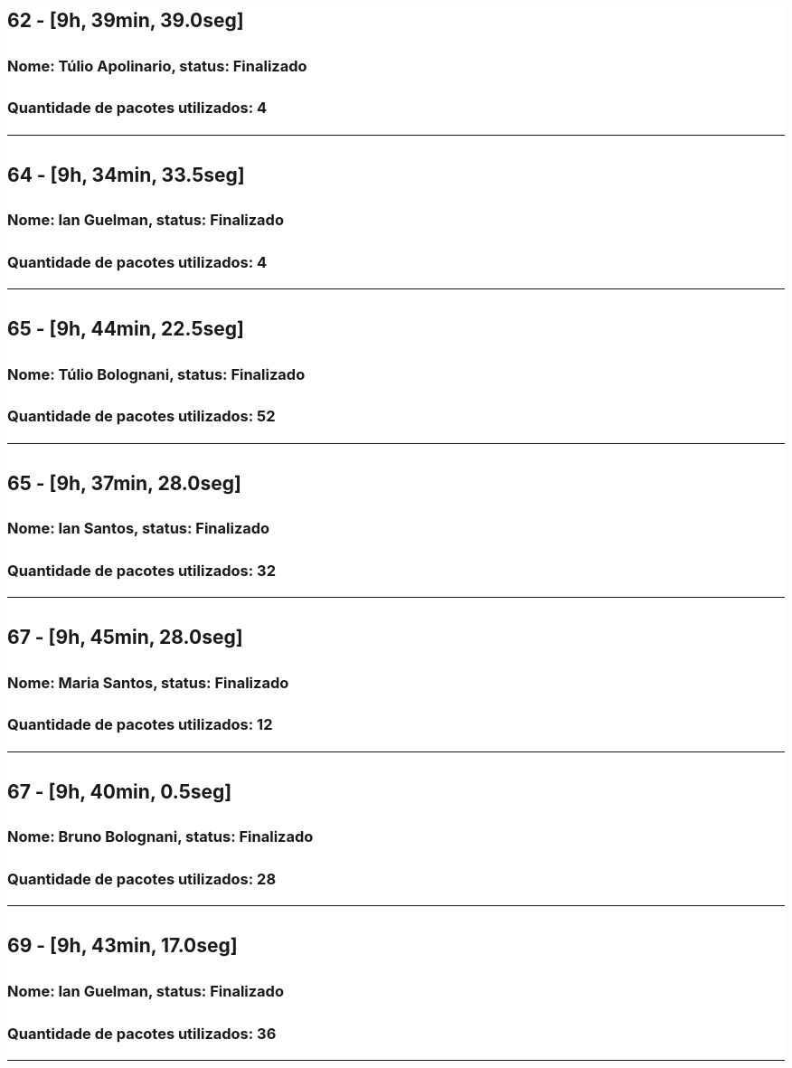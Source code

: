 
## 62 - [9h, 39min, 39.0seg]
### Nome: Túlio Apolinario, status: Finalizado
### Quantidade de pacotes utilizados: 4
_____________________________________________


## 64 - [9h, 34min, 33.5seg]
### Nome: Ian Guelman, status: Finalizado
### Quantidade de pacotes utilizados: 4
_____________________________________________


## 65 - [9h, 44min, 22.5seg]
### Nome: Túlio Bolognani, status: Finalizado
### Quantidade de pacotes utilizados: 52
_____________________________________________


## 65 - [9h, 37min, 28.0seg]
### Nome: Ian Santos, status: Finalizado
### Quantidade de pacotes utilizados: 32
_____________________________________________


## 67 - [9h, 45min, 28.0seg]
### Nome: Maria Santos, status: Finalizado
### Quantidade de pacotes utilizados: 12
_____________________________________________


## 67 - [9h, 40min, 0.5seg]
### Nome: Bruno Bolognani, status: Finalizado
### Quantidade de pacotes utilizados: 28
_____________________________________________


## 69 - [9h, 43min, 17.0seg]
### Nome: Ian Guelman, status: Finalizado
### Quantidade de pacotes utilizados: 36
_____________________________________________
